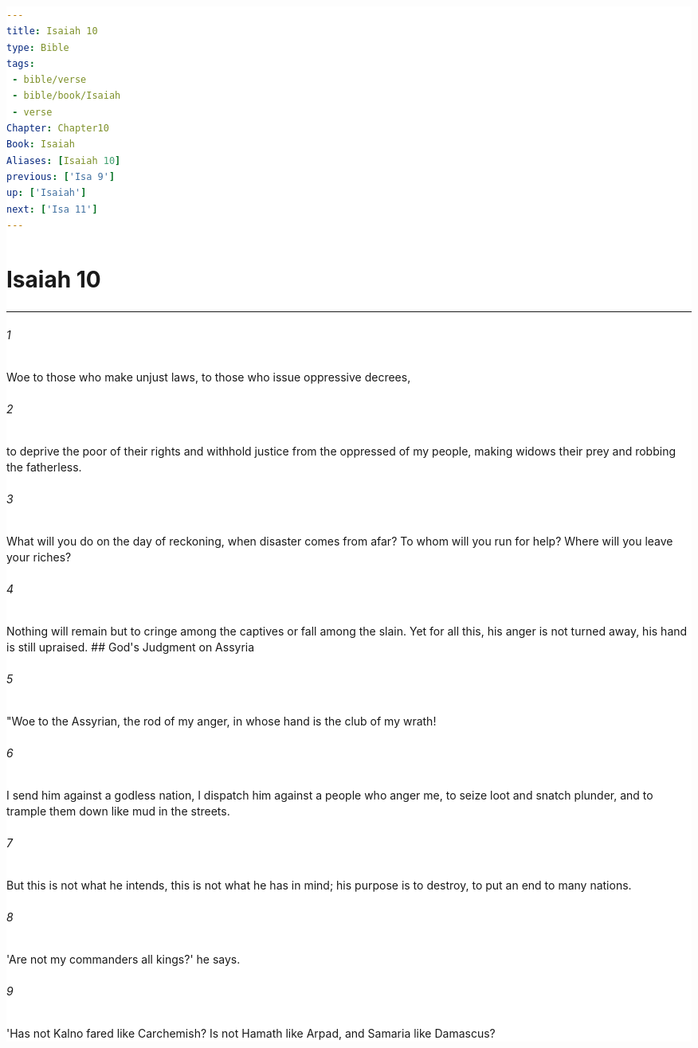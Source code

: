 ```yaml
---
title: Isaiah 10
type: Bible
tags:
 - bible/verse
 - bible/book/Isaiah
 - verse
Chapter: Chapter10
Book: Isaiah
Aliases: [Isaiah 10]
previous: ['Isa 9']
up: ['Isaiah']
next: ['Isa 11']
---
```

# Isaiah 10

***


###### 1 
Woe to those who make unjust laws, to those who issue oppressive decrees, 

###### 2 
to deprive the poor of their rights and withhold justice from the oppressed of my people, making widows their prey and robbing the fatherless. 

###### 3 
What will you do on the day of reckoning, when disaster comes from afar? To whom will you run for help? Where will you leave your riches? 

###### 4 
Nothing will remain but to cringe among the captives or fall among the slain. Yet for all this, his anger is not turned away, his hand is still upraised. ## God's Judgment on Assyria 

###### 5 
"Woe to the Assyrian, the rod of my anger, in whose hand is the club of my wrath! 

###### 6 
I send him against a godless nation, I dispatch him against a people who anger me, to seize loot and snatch plunder, and to trample them down like mud in the streets. 

###### 7 
But this is not what he intends, this is not what he has in mind; his purpose is to destroy, to put an end to many nations. 

###### 8 
'Are not my commanders all kings?' he says. 

###### 9 
'Has not Kalno fared like Carchemish? Is not Hamath like Arpad, and Samaria like Damascus? 
